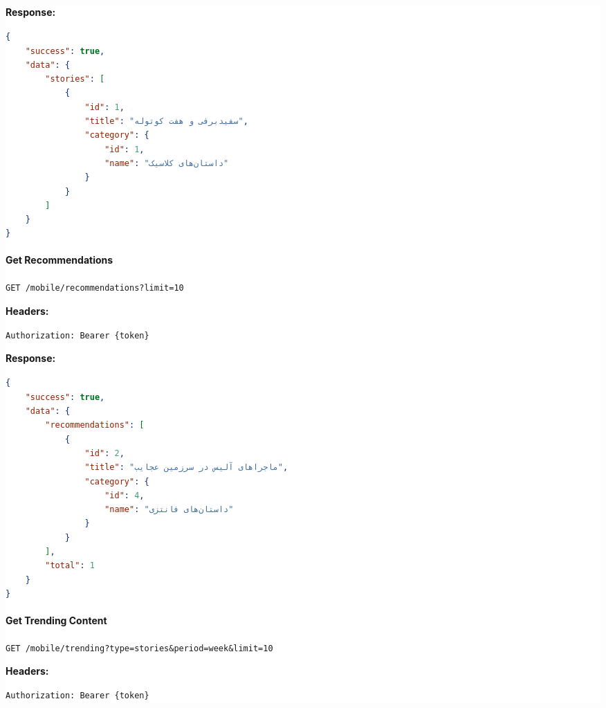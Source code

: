 **Response:**
```json
{
    "success": true,
    "data": {
        "stories": [
            {
                "id": 1,
                "title": "سفیدبرفی و هفت کوتوله",
                "category": {
                    "id": 1,
                    "name": "داستان‌های کلاسیک"
                }
            }
        ]
    }
}
```

#### Get Recommendations
```http
GET /mobile/recommendations?limit=10
```

**Headers:**
```
Authorization: Bearer {token}
```

**Response:**
```json
{
    "success": true,
    "data": {
        "recommendations": [
            {
                "id": 2,
                "title": "ماجراهای آلیس در سرزمین عجایب",
                "category": {
                    "id": 4,
                    "name": "داستان‌های فانتزی"
                }
            }
        ],
        "total": 1
    }
}
```

#### Get Trending Content
```http
GET /mobile/trending?type=stories&period=week&limit=10
```

**Headers:**
```
Authorization: Bearer {token}
```
